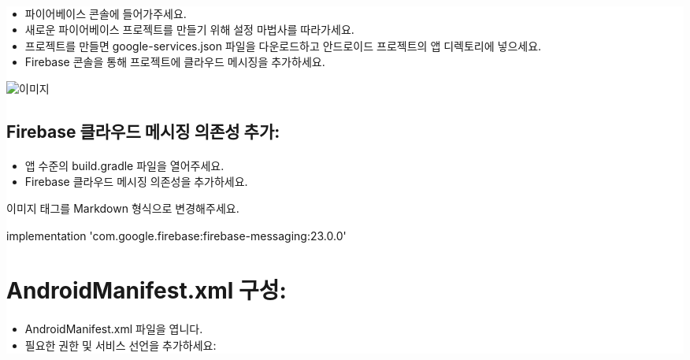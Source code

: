 <script>
     (adsbygoogle = window.adsbygoogle || []).push({});
</script>

- 파이어베이스 콘솔에 들어가주세요.
- 새로운 파이어베이스 프로젝트를 만들기 위해 설정 마법사를 따라가세요.
- 프로젝트를 만들면 google-services.json 파일을 다운로드하고 안드로이드 프로젝트의 앱 디렉토리에 넣으세요.
- Firebase 콘솔을 통해 프로젝트에 클라우드 메시징을 추가하세요.

![이미지](/assets/img/2024-07-10-PushNotificationsusingFirebaseCloudMessaging_1.png)

## Firebase 클라우드 메시징 의존성 추가:

- 앱 수준의 build.gradle 파일을 열어주세요.
- Firebase 클라우드 메시징 의존성을 추가하세요.



<ins class="adsbygoogle"
     style="display:block"
     data-ad-client="ca-pub-4877378276818686"
     data-ad-slot="1107185301"
     data-ad-format="auto"
     data-full-width-responsive="true"></ins>

<script>
     (adsbygoogle = window.adsbygoogle || []).push({});
</script>

이미지 태그를 Markdown 형식으로 변경해주세요.

implementation 'com.google.firebase:firebase-messaging:23.0.0'

# AndroidManifest.xml 구성:

- AndroidManifest.xml 파일을 엽니다.
- 필요한 권한 및 서비스 선언을 추가하세요:

<service
    android:name=".MyFirebaseMessagingService"
    android:exported="false">
<intent-filter>
<action android:name="com.google.firebase.MESSAGING_EVENT" />
</intent-filter>
</service>



<ins class="adsbygoogle"
     style="display:block"
     data-ad-client="ca-pub-4877378276818686"
     data-ad-slot="1107185301"
     data-ad-format="auto"
     data-full-width-responsive="true"></ins>
